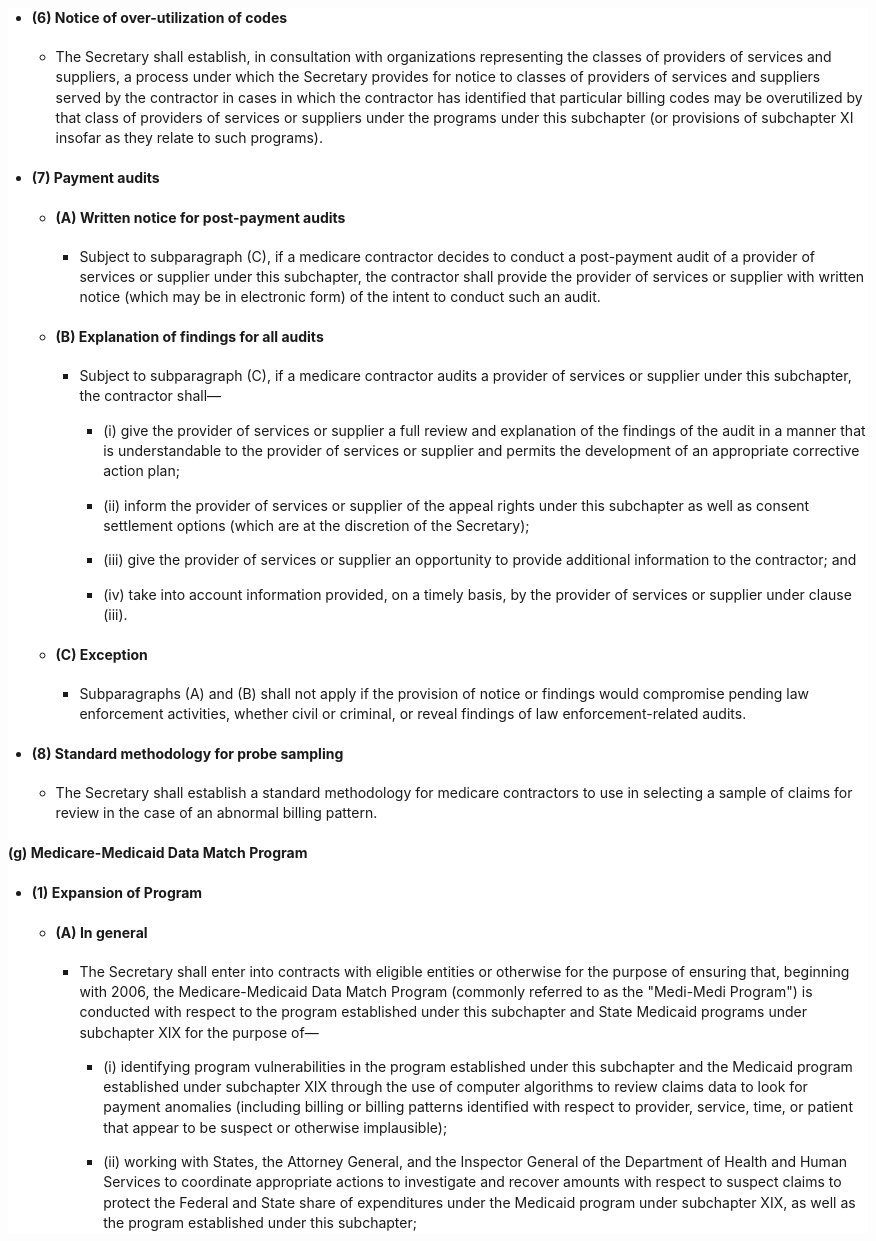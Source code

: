 * #### (6) Notice of over-utilization of codes
  * The Secretary shall establish, in consultation with organizations representing the classes of providers of services and suppliers, a process under which the Secretary provides for notice to classes of providers of services and suppliers served by the contractor in cases in which the contractor has identified that particular billing codes may be overutilized by that class of providers of services or suppliers under the programs under this subchapter (or provisions of subchapter XI insofar as they relate to such programs).

* #### (7) Payment audits
  * #### (A) Written notice for post-payment audits
    * Subject to subparagraph (C), if a medicare contractor decides to conduct a post-payment audit of a provider of services or supplier under this subchapter, the contractor shall provide the provider of services or supplier with written notice (which may be in electronic form) of the intent to conduct such an audit.

  * #### (B) Explanation of findings for all audits
    * Subject to subparagraph (C), if a medicare contractor audits a provider of services or supplier under this subchapter, the contractor shall—

      * (i) give the provider of services or supplier a full review and explanation of the findings of the audit in a manner that is understandable to the provider of services or supplier and permits the development of an appropriate corrective action plan;

      * (ii) inform the provider of services or supplier of the appeal rights under this subchapter as well as consent settlement options (which are at the discretion of the Secretary);

      * (iii) give the provider of services or supplier an opportunity to provide additional information to the contractor; and

      * (iv) take into account information provided, on a timely basis, by the provider of services or supplier under clause (iii).

  * #### (C) Exception
    * Subparagraphs (A) and (B) shall not apply if the provision of notice or findings would compromise pending law enforcement activities, whether civil or criminal, or reveal findings of law enforcement-related audits.

* #### (8) Standard methodology for probe sampling
  * The Secretary shall establish a standard methodology for medicare contractors to use in selecting a sample of claims for review in the case of an abnormal billing pattern.

#### (g) Medicare-Medicaid Data Match Program
* #### (1) Expansion of Program
  * #### (A) In general
    * The Secretary shall enter into contracts with eligible entities or otherwise for the purpose of ensuring that, beginning with 2006, the Medicare-Medicaid Data Match Program (commonly referred to as the "Medi-Medi Program") is conducted with respect to the program established under this subchapter and State Medicaid programs under subchapter XIX for the purpose of—

      * (i) identifying program vulnerabilities in the program established under this subchapter and the Medicaid program established under subchapter XIX through the use of computer algorithms to review claims data to look for payment anomalies (including billing or billing patterns identified with respect to provider, service, time, or patient that appear to be suspect or otherwise implausible);

      * (ii) working with States, the Attorney General, and the Inspector General of the Department of Health and Human Services to coordinate appropriate actions to investigate and recover amounts with respect to suspect claims to protect the Federal and State share of expenditures under the Medicaid program under subchapter XIX, as well as the program established under this subchapter;
